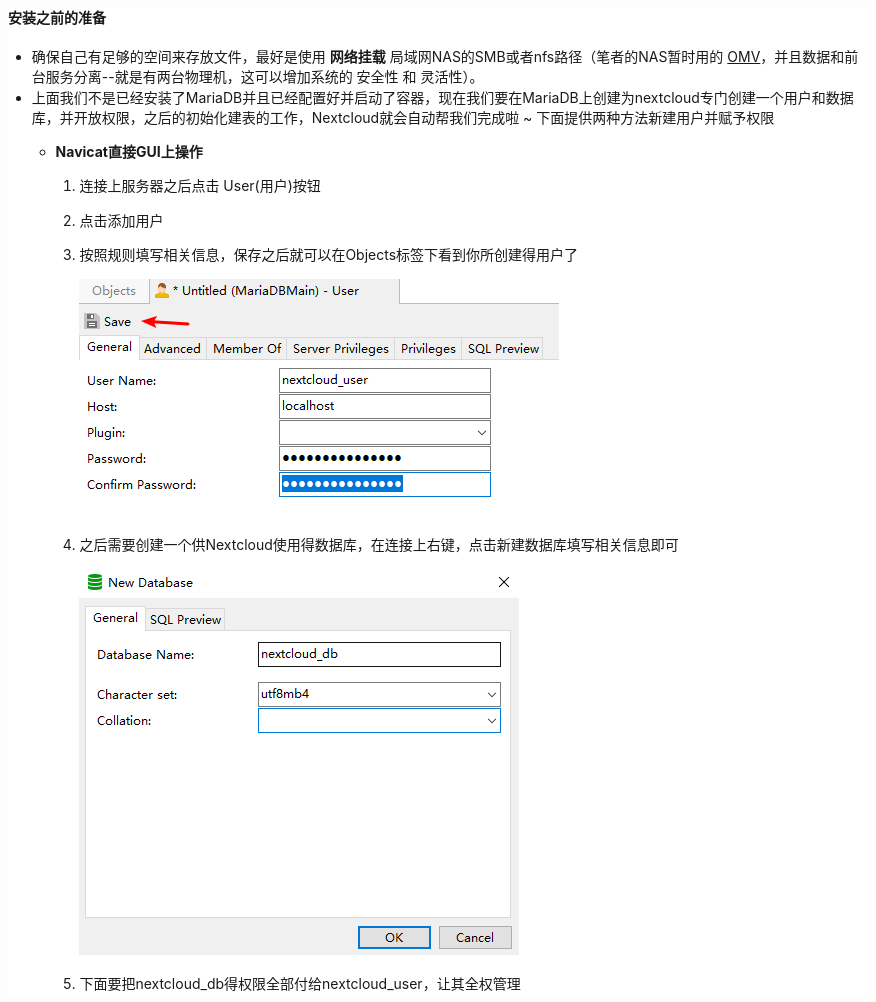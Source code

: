 #### 安装之前的准备

* 确保自己有足够的空间来存放文件，最好是使用 **网络挂载** 局域网NAS的SMB或者nfs路径（笔者的NAS暂时用的 [OMV](https://www.openmediavault.org/)，并且数据和前台服务分离--就是有两台物理机，这可以增加系统的 安全性 和 灵活性）。
* 上面我们不是已经安装了MariaDB并且已经配置好并启动了容器，现在我们要在MariaDB上创建为nextcloud专门创建一个用户和数据库，并开放权限，之后的初始化建表的工作，Nextcloud就会自动帮我们完成啦 ~ 下面提供两种方法新建用户并赋予权限
  * **Navicat直接GUI上操作**
    
    1. 连接上服务器之后点击 User(用户)按钮
    
    2. 点击添加用户
    
    3. 按照规则填写相关信息，保存之后就可以在Objects标签下看到你所创建得用户了
    
       ![image-20210219202529141](image-20210219202529141.png)
    
    4. 之后需要创建一个供Nextcloud使用得数据库，在连接上右键，点击新建数据库填写相关信息即可
    
       ![image-20210219203007026](image-20210219203007026.png)
    
    5. 下面要把nextcloud_db得权限全部付给nextcloud_user，让其全权管理
    